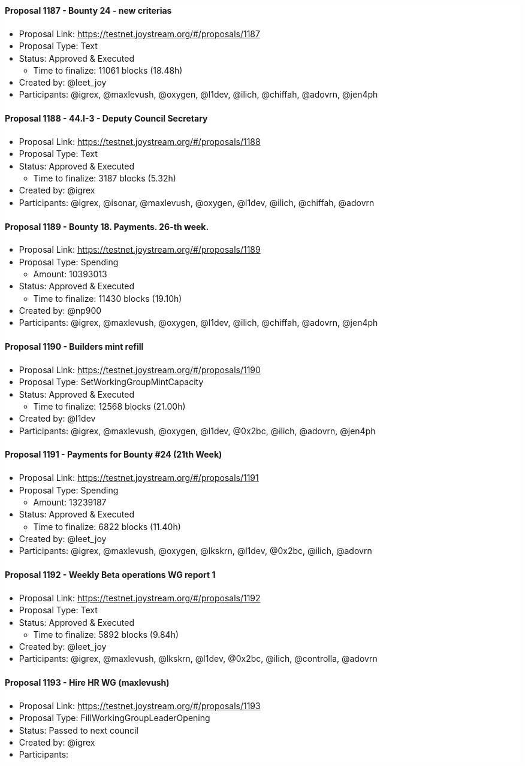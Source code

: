 #### Proposal 1187 - Bounty 24 - new criterias
- Proposal Link: https://testnet.joystream.org/#/proposals/1187
- Proposal Type: Text
- Status: Approved & Executed
	- Time to finalize: 11061 blocks (18.48h)
- Created by: @leet_joy
- Participants: @igrex, @maxlevush, @oxygen, @l1dev, @ilich, @chiffah, @adovrn, @jen4ph

#### Proposal 1188 - 44.I-3 - Deputy Council Secretary
- Proposal Link: https://testnet.joystream.org/#/proposals/1188
- Proposal Type: Text
- Status: Approved & Executed
	- Time to finalize: 3187 blocks (5.32h)
- Created by: @igrex
- Participants: @igrex, @isonar, @maxlevush, @oxygen, @l1dev, @ilich, @chiffah, @adovrn

#### Proposal 1189 - Bounty 18. Payments. 26-th week.
- Proposal Link: https://testnet.joystream.org/#/proposals/1189
- Proposal Type: Spending
	- Amount: 10393013
- Status: Approved & Executed
	- Time to finalize: 11430 blocks (19.10h)
- Created by: @np900
- Participants: @igrex, @maxlevush, @oxygen, @l1dev, @ilich, @chiffah, @adovrn, @jen4ph

#### Proposal 1190 - Builders mint refill
- Proposal Link: https://testnet.joystream.org/#/proposals/1190
- Proposal Type: SetWorkingGroupMintCapacity
- Status: Approved & Executed
	- Time to finalize: 12568 blocks (21.00h)
- Created by: @l1dev
- Participants: @igrex, @maxlevush, @oxygen, @l1dev, @0x2bc, @ilich, @adovrn, @jen4ph

#### Proposal 1191 - Payments for Bounty #24 (21th Week)
- Proposal Link: https://testnet.joystream.org/#/proposals/1191
- Proposal Type: Spending
	- Amount: 13239187
- Status: Approved & Executed
	- Time to finalize: 6822 blocks (11.40h)
- Created by: @leet_joy
- Participants: @igrex, @maxlevush, @oxygen, @lkskrn, @l1dev, @0x2bc, @ilich, @adovrn

#### Proposal 1192 - Weekly Beta operations WG report 1
- Proposal Link: https://testnet.joystream.org/#/proposals/1192
- Proposal Type: Text
- Status: Approved & Executed
	- Time to finalize: 5892 blocks (9.84h)
- Created by: @leet_joy
- Participants: @igrex, @maxlevush, @lkskrn, @l1dev, @0x2bc, @ilich, @controlla, @adovrn

#### Proposal 1193 - Hire  HR WG (maxlevush)
- Proposal Link: https://testnet.joystream.org/#/proposals/1193
- Proposal Type: FillWorkingGroupLeaderOpening
- Status: Passed to next council
- Created by: @igrex
- Participants: 
